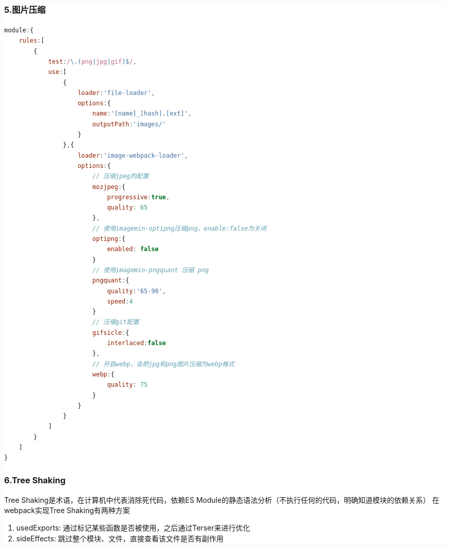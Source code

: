 ### 5.图片压缩

```js
module:{
    rules:[
        {
            test:/\.(png|jpg|gif)$/,
            use:[
                {
                    loader:'file-loader',
                    options:{
                        name:'[name]_[hash].[ext]',
                        outputPath:'images/'
                    }
                },{
                    loader:'image-webpack-loader',
                    options:{
                        // 压缩jpeg的配置
                        mozjpeg:{
                            progressive:true,
                            quality: 65
                        },
                        // 使用imagemin-optipng压缩png，enable:false为关闭
                        optipng:{
                            enabled: false
                        }
                        // 使用imagemin-pngquant 压缩 png
                        pngquant:{
                            quality:'65-90',
                            speed:4
                        }
                        // 压缩git配置
                        gifsicle:{
                            interlaced:false
                        },
                        // 开启webp，会把jpg和png图片压缩为webp格式
                        webp:{
                            quality: 75
                        }
                    }
                }
            ]
        }
    ]
}
```

### 6.Tree Shaking
Tree Shaking是术语，在计算机中代表消除死代码，依赖ES Module的静态语法分析（不执行任何的代码，明确知道模块的依赖关系）
在webpack实现Tree Shaking有两种方案
1. usedExports: 通过标记某些函数是否被使用，之后通过Terser来进行优化
2. sideEffects: 跳过整个模块、文件，直接查看该文件是否有副作用
